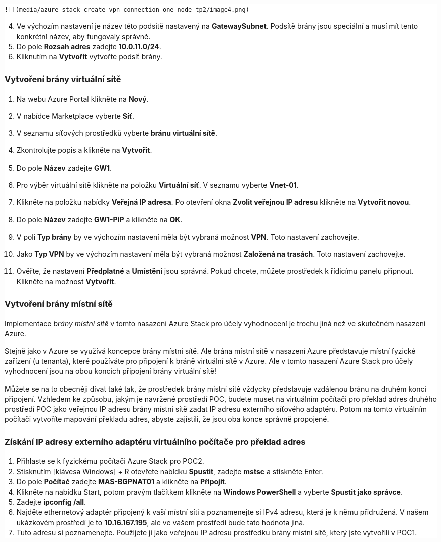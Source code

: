     ![](media/azure-stack-create-vpn-connection-one-node-tp2/image4.png)
4. Ve výchozím nastavení je název této podsítě nastavený na **GatewaySubnet**.
   Podsítě brány jsou speciální a musí mít tento konkrétní název, aby fungovaly správně.
5. Do pole **Rozsah adres** zadejte **10.0.11.0/24**.
6. Kliknutím na **Vytvořit** vytvořte podsíť brány.

### <a name="create-the-virtual-network-gateway"></a>Vytvoření brány virtuální sítě
1. Na webu Azure Portal klikněte na **Nový**.
   
2. V nabídce Marketplace vyberte **Síť**.
3. V seznamu síťových prostředků vyberte **bránu virtuální sítě**.
4. Zkontrolujte popis a klikněte na **Vytvořit**.
5. Do pole **Název** zadejte **GW1**.
6. Pro výběr virtuální sítě klikněte na položku **Virtuální síť**.
   V seznamu vyberte **Vnet-01**.
7. Klikněte na položku nabídky **Veřejná IP adresa**. Po otevření okna **Zvolit veřejnou IP adresu** klikněte na **Vytvořit novou**.
8. Do pole **Název** zadejte **GW1-PiP** a klikněte na **OK**.
9. V poli **Typ brány** by ve výchozím nastavení měla být vybraná možnost **VPN**. Toto nastavení zachovejte.
10. Jako **Typ VPN** by ve výchozím nastavení měla být vybraná možnost **Založená na trasách**.
    Toto nastavení zachovejte.
11. Ověřte, že nastavení **Předplatné** a **Umístění** jsou správná. Pokud chcete, můžete prostředek k řídicímu panelu připnout. Klikněte na možnost **Vytvořit**.

### <a name="create-the-local-network-gateway"></a>Vytvoření brány místní sítě
Implementace *brány místní sítě* v tomto nasazení Azure Stack pro účely vyhodnocení je trochu jiná než ve skutečném nasazení Azure.

Stejně jako v Azure se využívá koncepce brány místní sítě. Ale brána místní sítě v nasazení Azure představuje místní fyzické zařízení (u tenanta), které používáte pro připojení k bráně virtuální sítě v Azure. Ale v tomto nasazení Azure Stack pro účely vyhodnocení jsou na obou koncích připojení brány virtuální sítě!

Můžete se na to obecněji dívat také tak, že prostředek brány místní sítě vždycky představuje vzdálenou bránu na druhém konci připojení. Vzhledem ke způsobu, jakým je navržené prostředí POC, budete muset na virtuálním počítači pro překlad adres druhého prostředí POC jako veřejnou IP adresu brány místní sítě zadat IP adresu externího síťového adaptéru. Potom na tomto virtuálním počítači vytvoříte mapování překladu adres, abyste zajistili, že jsou oba konce správně propojené.


### <a name="get-the-ip-address-of-the-external-adapter-of-the-nat-vm"></a>Získání IP adresy externího adaptéru virtuálního počítače pro překlad adres
1. Přihlaste se k fyzickému počítači Azure Stack pro POC2.
2. Stisknutím [klávesa Windows] + R otevřete nabídku **Spustit**, zadejte **mstsc** a stiskněte Enter.
3. Do pole **Počítač** zadejte **MAS-BGPNAT01** a klikněte na  **Připojit**.
4. Klikněte na nabídku Start, potom pravým tlačítkem klikněte na **Windows PowerShell** a vyberte **Spustit jako správce**.
5. Zadejte **ipconfig /all**.
6. Najděte ethernetový adaptér připojený k vaší místní síti a poznamenejte si IPv4 adresu, která je k němu přidružená. V našem ukázkovém prostředí je to **10.16.167.195**, ale ve vašem prostředí bude tato hodnota jiná.
7. Tuto adresu si poznamenejte. Použijete ji jako veřejnou IP adresu prostředku brány místní sítě, který jste vytvořili v POC1.